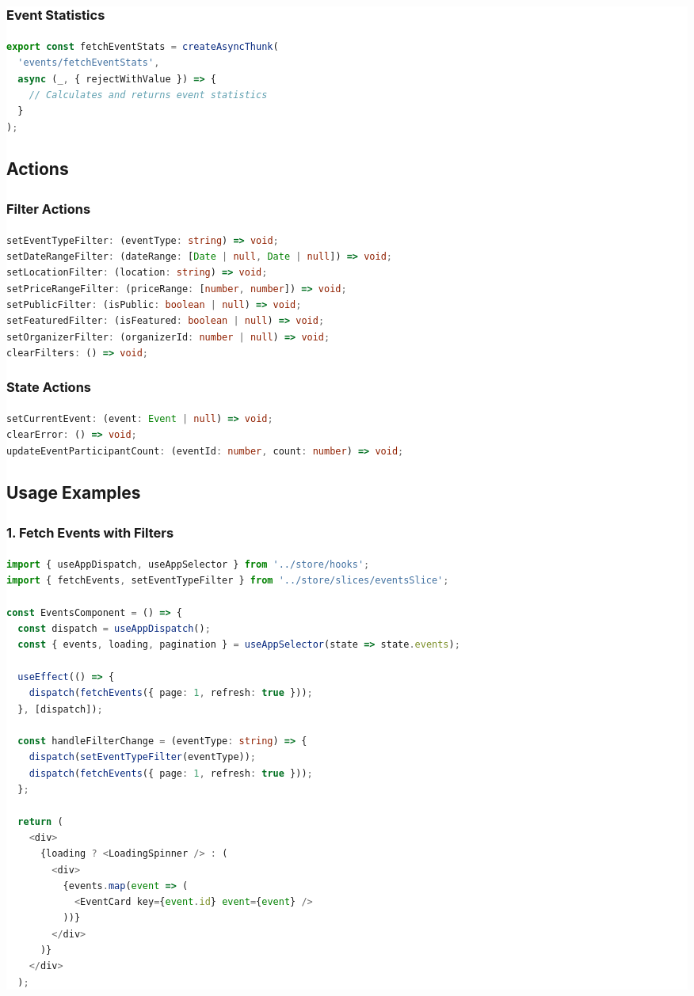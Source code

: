 ### **Event Statistics**
```typescript
export const fetchEventStats = createAsyncThunk(
  'events/fetchEventStats',
  async (_, { rejectWithValue }) => {
    // Calculates and returns event statistics
  }
);
```

## Actions

### **Filter Actions**
```typescript
setEventTypeFilter: (eventType: string) => void;
setDateRangeFilter: (dateRange: [Date | null, Date | null]) => void;
setLocationFilter: (location: string) => void;
setPriceRangeFilter: (priceRange: [number, number]) => void;
setPublicFilter: (isPublic: boolean | null) => void;
setFeaturedFilter: (isFeatured: boolean | null) => void;
setOrganizerFilter: (organizerId: number | null) => void;
clearFilters: () => void;
```

### **State Actions**
```typescript
setCurrentEvent: (event: Event | null) => void;
clearError: () => void;
updateEventParticipantCount: (eventId: number, count: number) => void;
```

## Usage Examples

### **1. Fetch Events with Filters**
```typescript
import { useAppDispatch, useAppSelector } from '../store/hooks';
import { fetchEvents, setEventTypeFilter } from '../store/slices/eventsSlice';

const EventsComponent = () => {
  const dispatch = useAppDispatch();
  const { events, loading, pagination } = useAppSelector(state => state.events);

  useEffect(() => {
    dispatch(fetchEvents({ page: 1, refresh: true }));
  }, [dispatch]);

  const handleFilterChange = (eventType: string) => {
    dispatch(setEventTypeFilter(eventType));
    dispatch(fetchEvents({ page: 1, refresh: true }));
  };

  return (
    <div>
      {loading ? <LoadingSpinner /> : (
        <div>
          {events.map(event => (
            <EventCard key={event.id} event={event} />
          ))}
        </div>
      )}
    </div>
  );
```